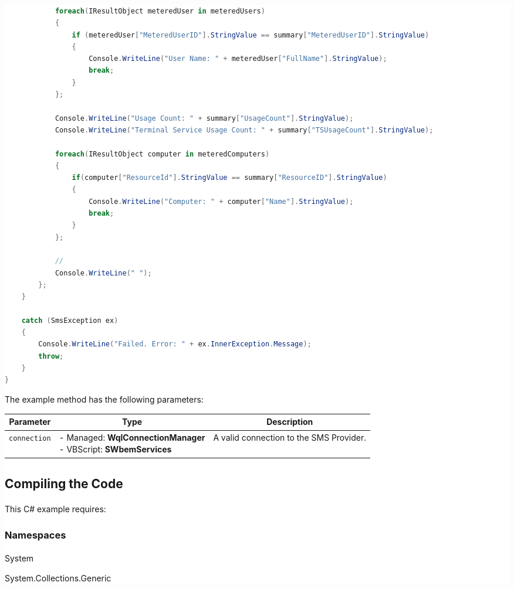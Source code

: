 ```c#  
            foreach(IResultObject meteredUser in meteredUsers)  
            {  
                if (meteredUser["MeteredUserID"].StringValue == summary["MeteredUserID"].StringValue)  
                {  
                    Console.WriteLine("User Name: " + meteredUser["FullName"].StringValue);  
                    break;  
                }  
            };  

            Console.WriteLine("Usage Count: " + summary["UsageCount"].StringValue);  
            Console.WriteLine("Terminal Service Usage Count: " + summary["TSUsageCount"].StringValue);  

            foreach(IResultObject computer in meteredComputers)  
            {  
                if(computer["ResourceId"].StringValue == summary["ResourceID"].StringValue)  
                {  
                    Console.WriteLine("Computer: " + computer["Name"].StringValue);  
                    break;  
                }  
            };  

            //   
            Console.WriteLine(" ");  
        };  
    }  

    catch (SmsException ex)  
    {  
        Console.WriteLine("Failed. Error: " + ex.InnerException.Message);  
        throw;  
    }  
}  

```  

 The example method has the following parameters:  

| Parameter | Type | Description |
| --------- | ---- | ----------- |
|`connection`|-   Managed: **WqlConnectionManager**<br />-   VBScript: **SWbemServices**|A valid connection to the SMS Provider.|  

## Compiling the Code  
 This C# example requires:  

### Namespaces  
 System  

 System.Collections.Generic  
